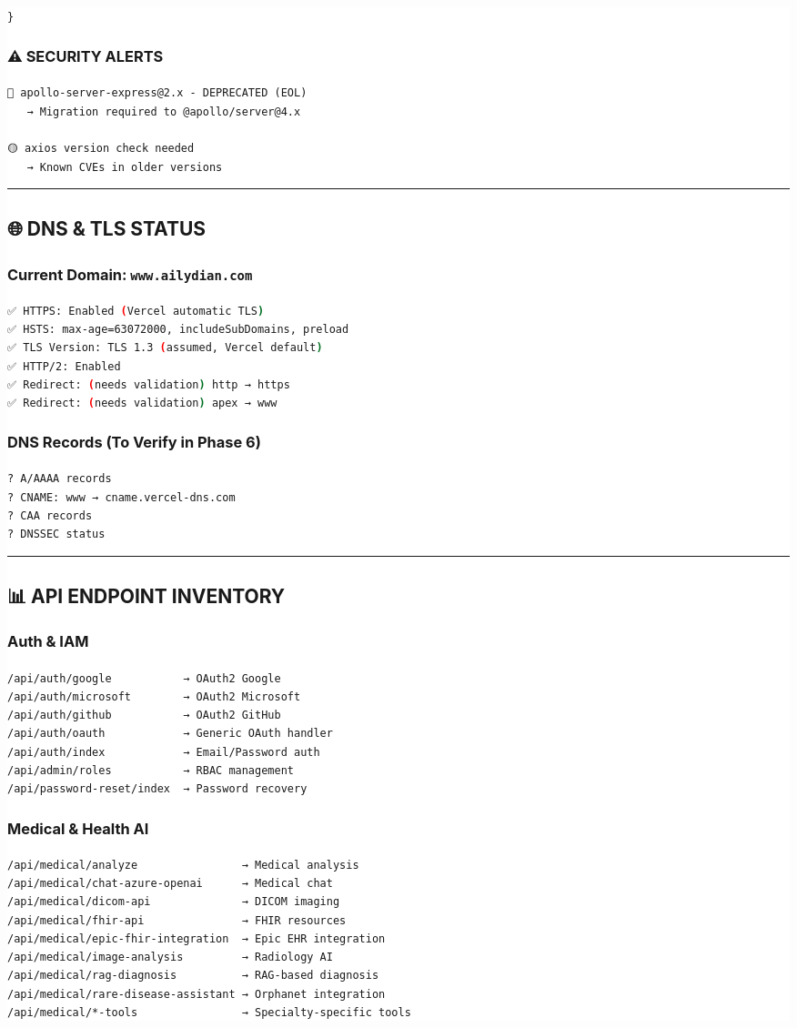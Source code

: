 ```javascript
}
```

### ⚠️ **SECURITY ALERTS**
```
🔴 apollo-server-express@2.x - DEPRECATED (EOL)
   → Migration required to @apollo/server@4.x

🟡 axios version check needed
   → Known CVEs in older versions
```

---

## 🌐 DNS & TLS STATUS

### Current Domain: `www.ailydian.com`
```bash
✅ HTTPS: Enabled (Vercel automatic TLS)
✅ HSTS: max-age=63072000, includeSubDomains, preload
✅ TLS Version: TLS 1.3 (assumed, Vercel default)
✅ HTTP/2: Enabled
✅ Redirect: (needs validation) http → https
✅ Redirect: (needs validation) apex → www
```

### DNS Records (To Verify in Phase 6)
```
? A/AAAA records
? CNAME: www → cname.vercel-dns.com
? CAA records
? DNSSEC status
```

---

## 📊 API ENDPOINT INVENTORY

### Auth & IAM
```
/api/auth/google           → OAuth2 Google
/api/auth/microsoft        → OAuth2 Microsoft
/api/auth/github           → OAuth2 GitHub
/api/auth/oauth            → Generic OAuth handler
/api/auth/index            → Email/Password auth
/api/admin/roles           → RBAC management
/api/password-reset/index  → Password recovery
```

### Medical & Health AI
```
/api/medical/analyze                → Medical analysis
/api/medical/chat-azure-openai      → Medical chat
/api/medical/dicom-api              → DICOM imaging
/api/medical/fhir-api               → FHIR resources
/api/medical/epic-fhir-integration  → Epic EHR integration
/api/medical/image-analysis         → Radiology AI
/api/medical/rag-diagnosis          → RAG-based diagnosis
/api/medical/rare-disease-assistant → Orphanet integration
/api/medical/*-tools                → Specialty-specific tools
```
